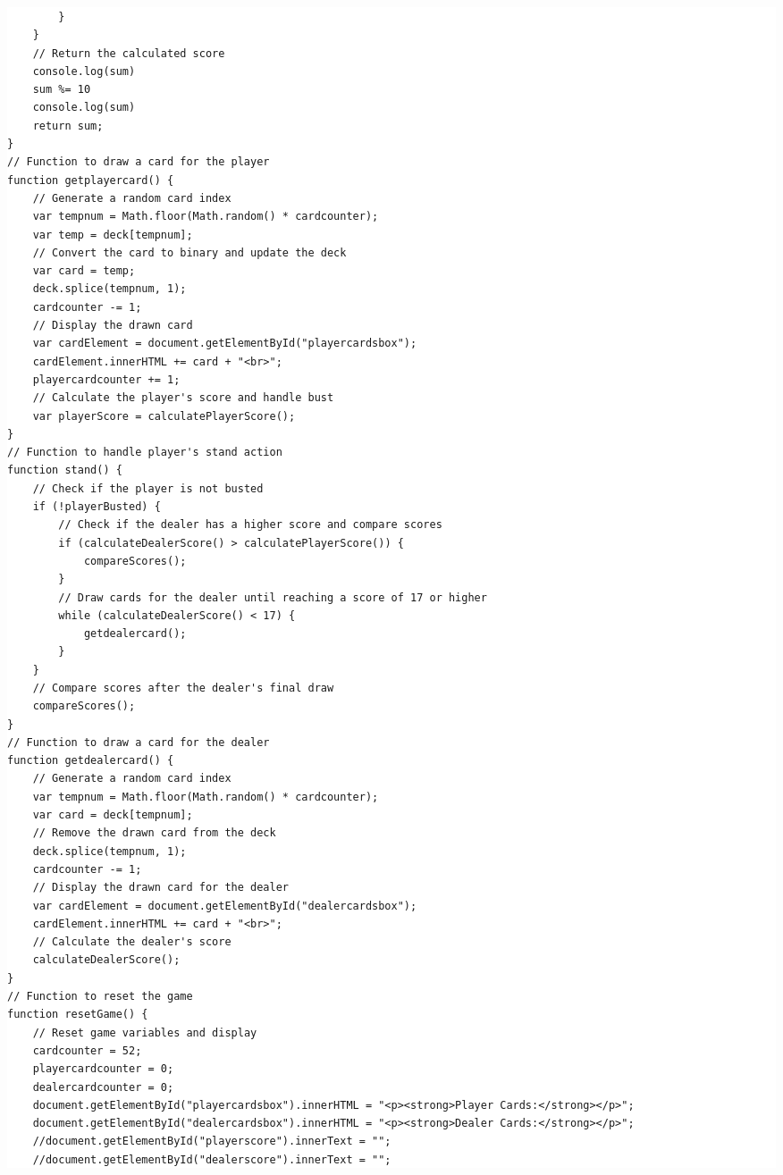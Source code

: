             }
        }
        // Return the calculated score
        console.log(sum)
        sum %= 10
        console.log(sum)
        return sum;
    }
    // Function to draw a card for the player
    function getplayercard() {
        // Generate a random card index
        var tempnum = Math.floor(Math.random() * cardcounter);
        var temp = deck[tempnum];
        // Convert the card to binary and update the deck
        var card = temp;
        deck.splice(tempnum, 1);
        cardcounter -= 1;
        // Display the drawn card
        var cardElement = document.getElementById("playercardsbox");
        cardElement.innerHTML += card + "<br>";
        playercardcounter += 1;
        // Calculate the player's score and handle bust
        var playerScore = calculatePlayerScore();
    }
    // Function to handle player's stand action
    function stand() {
        // Check if the player is not busted
        if (!playerBusted) {
            // Check if the dealer has a higher score and compare scores
            if (calculateDealerScore() > calculatePlayerScore()) {
                compareScores();
            }
            // Draw cards for the dealer until reaching a score of 17 or higher
            while (calculateDealerScore() < 17) {
                getdealercard();
            }
        }
        // Compare scores after the dealer's final draw
        compareScores();
    }
    // Function to draw a card for the dealer
    function getdealercard() {
        // Generate a random card index
        var tempnum = Math.floor(Math.random() * cardcounter);
        var card = deck[tempnum];
        // Remove the drawn card from the deck
        deck.splice(tempnum, 1);
        cardcounter -= 1;
        // Display the drawn card for the dealer
        var cardElement = document.getElementById("dealercardsbox");
        cardElement.innerHTML += card + "<br>";
        // Calculate the dealer's score
        calculateDealerScore();
    }
    // Function to reset the game
    function resetGame() {
        // Reset game variables and display
        cardcounter = 52;
        playercardcounter = 0;
        dealercardcounter = 0;
        document.getElementById("playercardsbox").innerHTML = "<p><strong>Player Cards:</strong></p>";
        document.getElementById("dealercardsbox").innerHTML = "<p><strong>Dealer Cards:</strong></p>";
        //document.getElementById("playerscore").innerText = "";
        //document.getElementById("dealerscore").innerText = "";